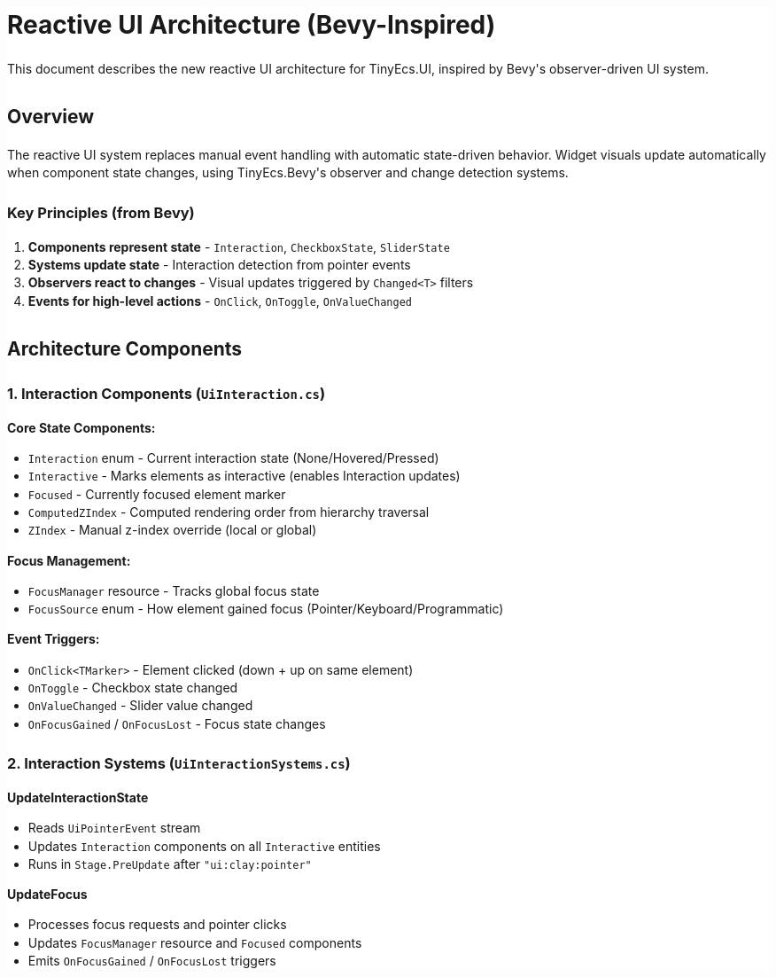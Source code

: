# Reactive UI Architecture (Bevy-Inspired)

This document describes the new reactive UI architecture for TinyEcs.UI, inspired by Bevy's observer-driven UI system.

## Overview

The reactive UI system replaces manual event handling with automatic state-driven behavior. Widget visuals update automatically when component state changes, using TinyEcs.Bevy's observer and change detection systems.

### Key Principles (from Bevy)

1. **Components represent state** - `Interaction`, `CheckboxState`, `SliderState`
2. **Systems update state** - Interaction detection from pointer events
3. **Observers react to changes** - Visual updates triggered by `Changed<T>` filters
4. **Events for high-level actions** - `OnClick`, `OnToggle`, `OnValueChanged`

## Architecture Components

### 1. Interaction Components (`UiInteraction.cs`)

**Core State Components:**

-   `Interaction` enum - Current interaction state (None/Hovered/Pressed)
-   `Interactive` - Marks elements as interactive (enables Interaction updates)
-   `Focused` - Currently focused element marker
-   `ComputedZIndex` - Computed rendering order from hierarchy traversal
-   `ZIndex` - Manual z-index override (local or global)

**Focus Management:**

-   `FocusManager` resource - Tracks global focus state
-   `FocusSource` enum - How element gained focus (Pointer/Keyboard/Programmatic)

**Event Triggers:**

-   `OnClick<TMarker>` - Element clicked (down + up on same element)
-   `OnToggle` - Checkbox state changed
-   `OnValueChanged` - Slider value changed
-   `OnFocusGained` / `OnFocusLost` - Focus state changes

### 2. Interaction Systems (`UiInteractionSystems.cs`)

**UpdateInteractionState**

-   Reads `UiPointerEvent` stream
-   Updates `Interaction` components on all `Interactive` entities
-   Runs in `Stage.PreUpdate` after `"ui:clay:pointer"`

**UpdateFocus**

-   Processes focus requests and pointer clicks
-   Updates `FocusManager` resource and `Focused` components
-   Emits `OnFocusGained` / `OnFocusLost` triggers
